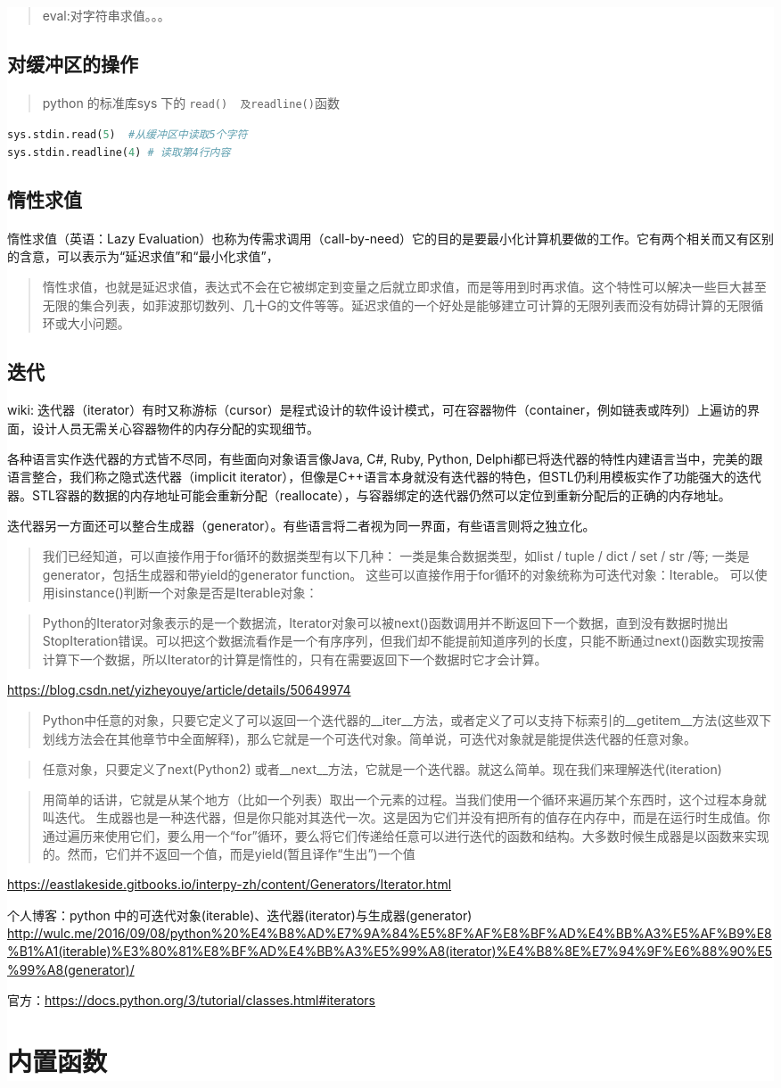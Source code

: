 >eval:对字符串求值。。。
>

## 对缓冲区的操作
>python 的标准库sys   下的  `read()  及readline()`函数
``` python
sys.stdin.read(5)  #从缓冲区中读取5个字符
sys.stdin.readline(4) # 读取第4行内容
```

## 惰性求值
惰性求值（英语：Lazy Evaluation）也称为传需求调用（call-by-need）它的目的是要最小化计算机要做的工作。它有两个相关而又有区别的含意，可以表示为“延迟求值”和“最小化求值”，
>惰性求值，也就是延迟求值，表达式不会在它被绑定到变量之后就立即求值，而是等用到时再求值。这个特性可以解决一些巨大甚至无限的集合列表，如菲波那切数列、几十G的文件等等。延迟求值的一个好处是能够建立可计算的无限列表而没有妨碍计算的无限循环或大小问题。

## 迭代
wiki:
迭代器（iterator）有时又称游标（cursor）是程式设计的软件设计模式，可在容器物件（container，例如链表或阵列）上遍访的界面，设计人员无需关心容器物件的内存分配的实现细节。

各种语言实作迭代器的方式皆不尽同，有些面向对象语言像Java, C#, Ruby, Python, Delphi都已将迭代器的特性内建语言当中，完美的跟语言整合，我们称之隐式迭代器（implicit iterator），但像是C++语言本身就没有迭代器的特色，但STL仍利用模板实作了功能强大的迭代器。STL容器的数据的内存地址可能会重新分配（reallocate），与容器绑定的迭代器仍然可以定位到重新分配后的正确的内存地址。

迭代器另一方面还可以整合生成器（generator）。有些语言将二者视为同一界面，有些语言则将之独立化。



>我们已经知道，可以直接作用于for循环的数据类型有以下几种：
一类是集合数据类型，如list / tuple / dict / set / str /等; 
一类是generator，包括生成器和带yield的generator function。
这些可以直接作用于for循环的对象统称为可迭代对象：Iterable。
可以使用isinstance()判断一个对象是否是Iterable对象：

>Python的Iterator对象表示的是一个数据流，Iterator对象可以被next()函数调用并不断返回下一个数据，直到没有数据时抛出StopIteration错误。可以把这个数据流看作是一个有序序列，但我们却不能提前知道序列的长度，只能不断通过next()函数实现按需计算下一个数据，所以Iterator的计算是惰性的，只有在需要返回下一个数据时它才会计算。


https://blog.csdn.net/yizheyouye/article/details/50649974

>Python中任意的对象，只要它定义了可以返回一个迭代器的__iter__方法，或者定义了可以支持下标索引的__getitem__方法(这些双下划线方法会在其他章节中全面解释)，那么它就是一个可迭代对象。简单说，可迭代对象就是能提供迭代器的任意对象。

>任意对象，只要定义了next(Python2) 或者__next__方法，它就是一个迭代器。就这么简单。现在我们来理解迭代(iteration)

>用简单的话讲，它就是从某个地方（比如一个列表）取出一个元素的过程。当我们使用一个循环来遍历某个东西时，这个过程本身就叫迭代。
>生成器也是一种迭代器，但是你只能对其迭代一次。这是因为它们并没有把所有的值存在内存中，而是在运行时生成值。你通过遍历来使用它们，要么用一个“for”循环，要么将它们传递给任意可以进行迭代的函数和结构。大多数时候生成器是以函数来实现的。然而，它们并不返回一个值，而是yield(暂且译作“生出”)一个值

https://eastlakeside.gitbooks.io/interpy-zh/content/Generators/Iterator.html

个人博客：python 中的可迭代对象(iterable)、迭代器(iterator)与生成器(generator)
http://wulc.me/2016/09/08/python%20%E4%B8%AD%E7%9A%84%E5%8F%AF%E8%BF%AD%E4%BB%A3%E5%AF%B9%E8%B1%A1(iterable)%E3%80%81%E8%BF%AD%E4%BB%A3%E5%99%A8(iterator)%E4%B8%8E%E7%94%9F%E6%88%90%E5%99%A8(generator)/

官方：https://docs.python.org/3/tutorial/classes.html#iterators
# 内置函数
